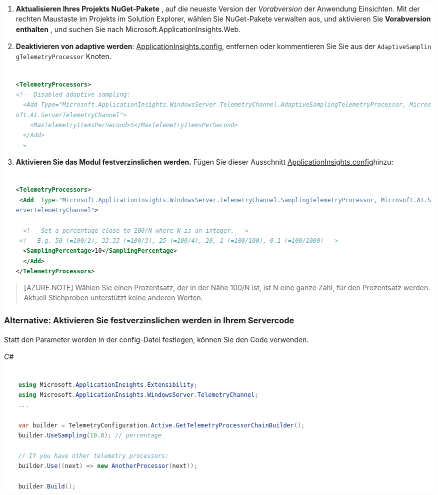 1. **Aktualisieren Ihres Projekts NuGet-Pakete** , auf die neueste Version der *Vorabversion* der Anwendung Einsichten. Mit der rechten Maustaste im Projekts im Solution Explorer, wählen Sie NuGet-Pakete verwalten aus, und aktivieren Sie **Vorabversion enthalten** , und suchen Sie nach Microsoft.ApplicationInsights.Web. 

2. **Deaktivieren von adaptive werden**: [ApplicationInsights.config](app-insights-configuration-with-applicationinsights-config.md), entfernen oder kommentieren Sie Sie aus der `AdaptiveSamplingTelemetryProcessor` Knoten.

    ```xml

    <TelemetryProcessors>
    <!-- Disabled adaptive sampling:
      <Add Type="Microsoft.ApplicationInsights.WindowsServer.TelemetryChannel.AdaptiveSamplingTelemetryProcessor, Microsoft.AI.ServerTelemetryChannel">
        <MaxTelemetryItemsPerSecond>5</MaxTelemetryItemsPerSecond>
      </Add>
    -->
    

    ```

2. **Aktivieren Sie das Modul festverzinslichen werden.** Fügen Sie dieser Ausschnitt [ApplicationInsights.config](app-insights-configuration-with-applicationinsights-config.md)hinzu:

    ```XML

    <TelemetryProcessors>
     <Add  Type="Microsoft.ApplicationInsights.WindowsServer.TelemetryChannel.SamplingTelemetryProcessor, Microsoft.AI.ServerTelemetryChannel">

      <!-- Set a percentage close to 100/N where N is an integer. -->
     <!-- E.g. 50 (=100/2), 33.33 (=100/3), 25 (=100/4), 20, 1 (=100/100), 0.1 (=100/1000) -->
      <SamplingPercentage>10</SamplingPercentage>
      </Add>
    </TelemetryProcessors>

    ```

> [AZURE.NOTE] Wählen Sie einen Prozentsatz, der in der Nähe 100/N ist, ist N eine ganze Zahl, für den Prozentsatz werden.  Aktuell Stichproben unterstützt keine anderen Werten.



### <a name="alternative-enable-fixed-rate-sampling-in-your-server-code"></a>Alternative: Aktivieren Sie festverzinslichen werden in Ihrem Servercode


Statt den Parameter werden in der config-Datei festlegen, können Sie den Code verwenden. 

*C#*

```C#

    using Microsoft.ApplicationInsights.Extensibility;
    using Microsoft.ApplicationInsights.WindowsServer.TelemetryChannel;
    ...

    var builder = TelemetryConfiguration.Active.GetTelemetryProcessorChainBuilder();
    builder.UseSampling(10.0); // percentage

    // If you have other telemetry processors:
    builder.Use((next) => new AnotherProcessor(next));

    builder.Build();

```
